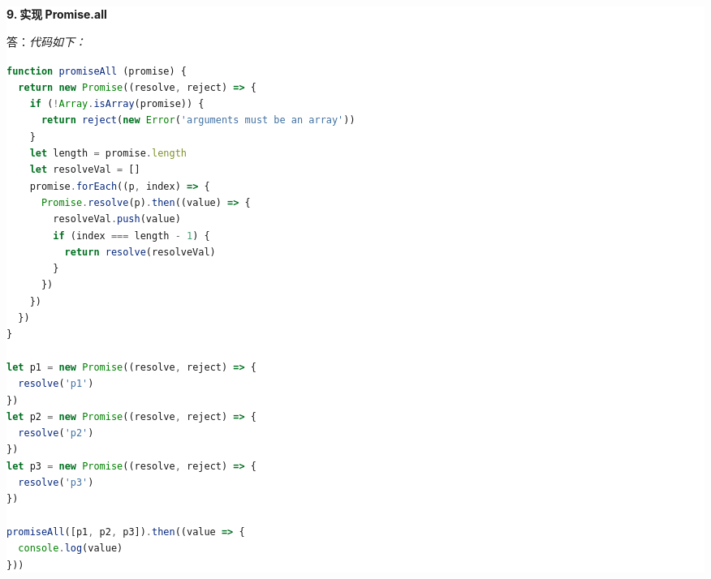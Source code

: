**9. 实现 Promise.all**

答：*代码如下：*

``` javascript
function promiseAll (promise) {
  return new Promise((resolve, reject) => {
    if (!Array.isArray(promise)) {
      return reject(new Error('arguments must be an array'))
    }
    let length = promise.length
    let resolveVal = []
    promise.forEach((p, index) => {
      Promise.resolve(p).then((value) => {
        resolveVal.push(value)
        if (index === length - 1) {
          return resolve(resolveVal)
        }
      })
    })
  })
}

let p1 = new Promise((resolve, reject) => {
  resolve('p1')
})
let p2 = new Promise((resolve, reject) => {
  resolve('p2')
})
let p3 = new Promise((resolve, reject) => {
  resolve('p3')
})

promiseAll([p1, p2, p3]).then((value => {
  console.log(value)
}))
```
